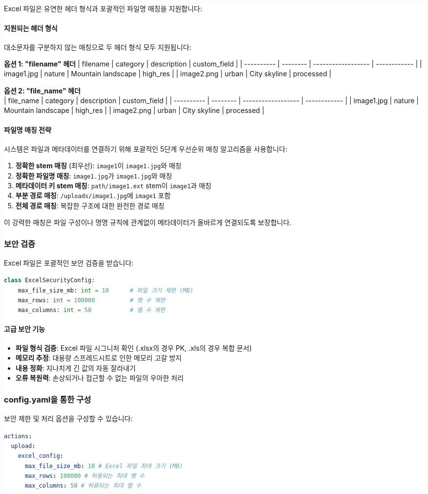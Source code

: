 Excel 파일은 유연한 헤더 형식과 포괄적인 파일명 매칭을 지원합니다:

#### 지원되는 헤더 형식

대소문자를 구분하지 않는 매칭으로 두 헤더 형식 모두 지원됩니다:

**옵션 1: "filename" 헤더**
| filename | category | description | custom_field |
| ---------- | -------- | ------------------ | ------------ |
| image1.jpg | nature | Mountain landscape | high_res |
| image2.png | urban | City skyline | processed |

**옵션 2: "file_name" 헤더**  
| file_name | category | description | custom_field |
| ---------- | -------- | ------------------ | ------------ |
| image1.jpg | nature | Mountain landscape | high_res |
| image2.png | urban | City skyline | processed |

#### 파일명 매칭 전략

시스템은 파일과 메타데이터를 연결하기 위해 포괄적인 5단계 우선순위 매칭 알고리즘을 사용합니다:

1. **정확한 stem 매칭** (최우선): `image1`이 `image1.jpg`와 매칭
2. **정확한 파일명 매칭**: `image1.jpg`가 `image1.jpg`와 매칭
3. **메타데이터 키 stem 매칭**: `path/image1.ext` stem이 `image1`과 매칭
4. **부분 경로 매칭**: `/uploads/image1.jpg`에 `image1` 포함
5. **전체 경로 매칭**: 복잡한 구조에 대한 완전한 경로 매칭

이 강력한 매칭은 파일 구성이나 명명 규칙에 관계없이 메타데이터가 올바르게 연결되도록 보장합니다.

### 보안 검증

Excel 파일은 포괄적인 보안 검증을 받습니다:

```python
class ExcelSecurityConfig:
    max_file_size_mb: int = 10      # 파일 크기 제한 (MB)
    max_rows: int = 100000          # 행 수 제한
    max_columns: int = 50           # 열 수 제한
```

#### 고급 보안 기능

- **파일 형식 검증**: Excel 파일 시그니처 확인 (.xlsx의 경우 PK, .xls의 경우 복합 문서)
- **메모리 추정**: 대용량 스프레드시트로 인한 메모리 고갈 방지
- **내용 정화**: 지나치게 긴 값의 자동 잘라내기
- **오류 복원력**: 손상되거나 접근할 수 없는 파일의 우아한 처리

### config.yaml을 통한 구성

보안 제한 및 처리 옵션을 구성할 수 있습니다:

```yaml
actions:
  upload:
    excel_config:
      max_file_size_mb: 10 # Excel 파일 최대 크기 (MB)
      max_rows: 100000 # 허용되는 최대 행 수
      max_columns: 50 # 허용되는 최대 열 수
```
